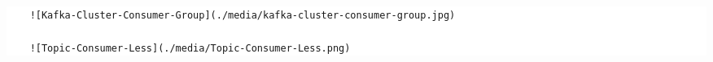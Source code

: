         ![Kafka-Cluster-Consumer-Group](./media/kafka-cluster-consumer-group.jpg)

        ![Topic-Consumer-Less](./media/Topic-Consumer-Less.png)
